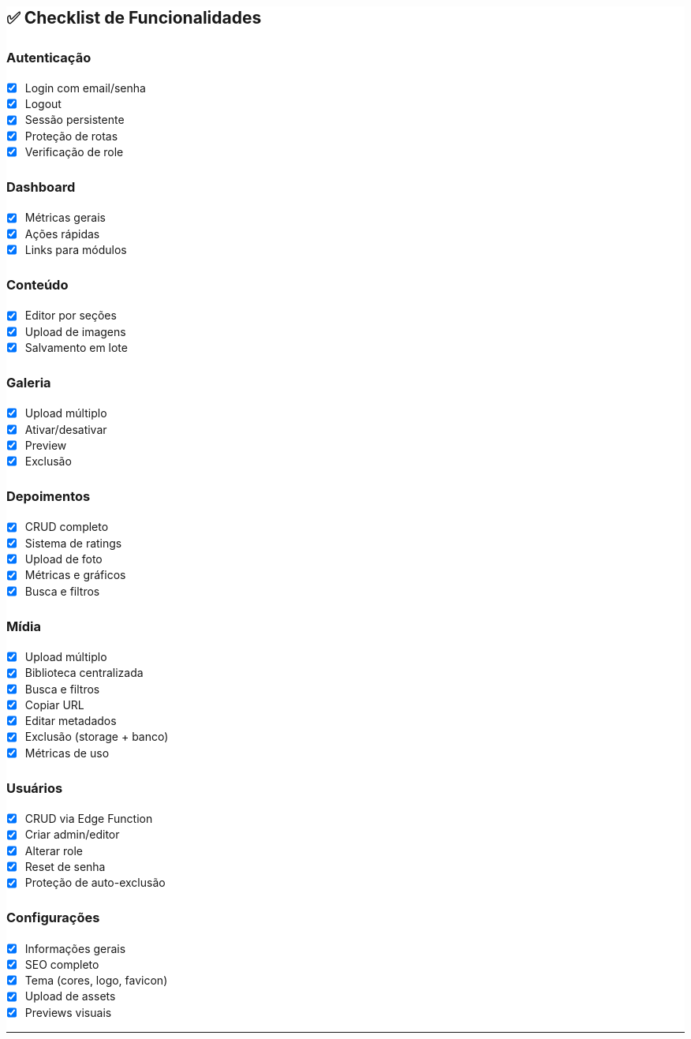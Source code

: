 ## ✅ Checklist de Funcionalidades

### Autenticação
- [x] Login com email/senha
- [x] Logout
- [x] Sessão persistente
- [x] Proteção de rotas
- [x] Verificação de role

### Dashboard
- [x] Métricas gerais
- [x] Ações rápidas
- [x] Links para módulos

### Conteúdo
- [x] Editor por seções
- [x] Upload de imagens
- [x] Salvamento em lote

### Galeria
- [x] Upload múltiplo
- [x] Ativar/desativar
- [x] Preview
- [x] Exclusão

### Depoimentos
- [x] CRUD completo
- [x] Sistema de ratings
- [x] Upload de foto
- [x] Métricas e gráficos
- [x] Busca e filtros

### Mídia
- [x] Upload múltiplo
- [x] Biblioteca centralizada
- [x] Busca e filtros
- [x] Copiar URL
- [x] Editar metadados
- [x] Exclusão (storage + banco)
- [x] Métricas de uso

### Usuários
- [x] CRUD via Edge Function
- [x] Criar admin/editor
- [x] Alterar role
- [x] Reset de senha
- [x] Proteção de auto-exclusão

### Configurações
- [x] Informações gerais
- [x] SEO completo
- [x] Tema (cores, logo, favicon)
- [x] Upload de assets
- [x] Previews visuais

---